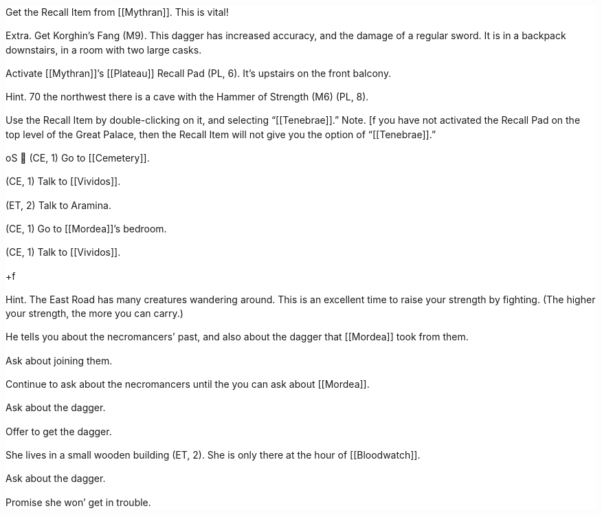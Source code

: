 Get the Recall Item from [[Mythran]]. This is vital!

Extra. Get Korghin’s Fang (M9). This dagger has increased accuracy, and
the damage of a regular sword. It is in a backpack downstairs, in a room
with two large casks.

Activate [[Mythran]]’s [[Plateau]] Recall Pad (PL, 6). It’s upstairs on the front
balcony.

Hint. 70 the northwest there is a cave with the Hammer of Strength (M6)
(PL, 8).

Use the Recall Item by double-clicking on it, and selecting “[[Tenebrae]].”
Note. [f you have not activated the Recall Pad on the top level of the Great
Palace, then the Recall Item will not give you the option of “[[Tenebrae]].”

oS

(CE, 1)
Go to [[Cemetery]].

(CE, 1)
Talk to [[Vividos]].

(ET, 2)
Talk to Aramina.

(CE, 1)
Go to [[Mordea]]’s
bedroom.

(CE, 1)
Talk to [[Vividos]].

+f

 

Hint. The East Road has many creatures wandering around. This is an
excellent time to raise your strength by fighting. (The higher your strength,
the more you can carry.)

He tells you about the necromancers’ past, and also about the dagger
that [[Mordea]] took from them.

Ask about joining them.

Continue to ask about the necromancers until the you can ask about
[[Mordea]].

Ask about the dagger.

Offer to get the dagger.

She lives in a small wooden building (ET, 2). She is only there
at the hour of [[Bloodwatch]].

Ask about the dagger.

Promise she won’ get in trouble.
